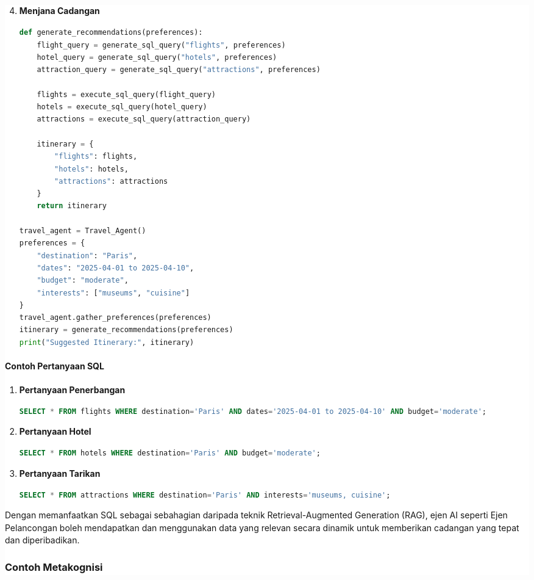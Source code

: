 4. **Menjana Cadangan**

   ```python
   def generate_recommendations(preferences):
       flight_query = generate_sql_query("flights", preferences)
       hotel_query = generate_sql_query("hotels", preferences)
       attraction_query = generate_sql_query("attractions", preferences)
       
       flights = execute_sql_query(flight_query)
       hotels = execute_sql_query(hotel_query)
       attractions = execute_sql_query(attraction_query)
       
       itinerary = {
           "flights": flights,
           "hotels": hotels,
           "attractions": attractions
       }
       return itinerary

   travel_agent = Travel_Agent()
   preferences = {
       "destination": "Paris",
       "dates": "2025-04-01 to 2025-04-10",
       "budget": "moderate",
       "interests": ["museums", "cuisine"]
   }
   travel_agent.gather_preferences(preferences)
   itinerary = generate_recommendations(preferences)
   print("Suggested Itinerary:", itinerary)
   ```

#### Contoh Pertanyaan SQL

1. **Pertanyaan Penerbangan**

   ```sql
   SELECT * FROM flights WHERE destination='Paris' AND dates='2025-04-01 to 2025-04-10' AND budget='moderate';
   ```

2. **Pertanyaan Hotel**

   ```sql
   SELECT * FROM hotels WHERE destination='Paris' AND budget='moderate';
   ```

3. **Pertanyaan Tarikan**

   ```sql
   SELECT * FROM attractions WHERE destination='Paris' AND interests='museums, cuisine';
   ```

Dengan memanfaatkan SQL sebagai sebahagian daripada teknik Retrieval-Augmented Generation (RAG), ejen AI seperti Ejen Pelancongan boleh mendapatkan dan menggunakan data yang relevan secara dinamik untuk memberikan cadangan yang tepat dan diperibadikan.

### Contoh Metakognisi
